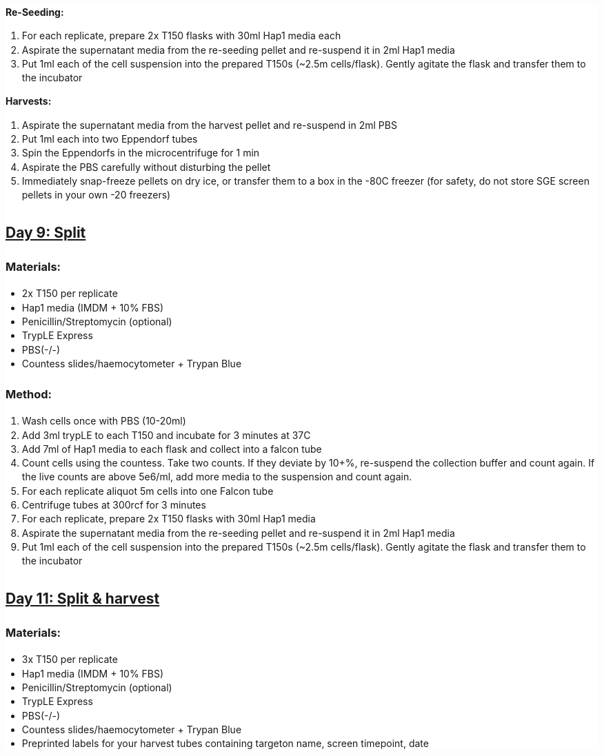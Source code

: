 **Re-Seeding:**
1.	For each replicate, prepare 2x T150 flasks with 30ml Hap1 media each
2.	Aspirate the supernatant media from the re-seeding pellet and re-suspend it in 2ml Hap1 media
3.	Put 1ml each of the cell suspension into the prepared T150s (~2.5m cells/flask). Gently agitate the flask and transfer them to the incubator

**Harvests:**
1.	Aspirate the supernatant media from the harvest pellet and re-suspend in 2ml PBS
2.	Put 1ml each into two Eppendorf tubes
3.	Spin the Eppendorfs in the microcentrifuge for 1 min
4.	Aspirate the PBS carefully without disturbing the pellet
5.	Immediately snap-freeze pellets on dry ice, or transfer them to a box in the -80C freezer (for safety, do not store SGE screen pellets in your own -20 freezers)


## <ins>Day 9: Split</ins>

### Materials:
* 2x T150 per replicate
* Hap1 media (IMDM + 10% FBS)
* Penicillin/Streptomycin (optional)
* TrypLE Express
* PBS(-/-)
* Countess slides/haemocytometer + Trypan Blue

### Method:
1.	Wash cells once with PBS (10-20ml)
2.	Add 3ml trypLE to each T150 and incubate for 3 minutes at 37C
3.	Add 7ml of Hap1 media to each flask and collect into a falcon tube
4.	Count cells using the countess. Take two counts. If they deviate by 10+%, re-suspend the collection buffer and count again. If the live counts are above 5e6/ml, add more media to the suspension and count again.
5.	For each replicate aliquot 5m cells into one Falcon tube
6.	Centrifuge tubes at 300rcf for 3 minutes
7.	For each replicate, prepare 2x T150 flasks with 30ml Hap1 media
8.	Aspirate the supernatant media from the re-seeding pellet and re-suspend it in 2ml Hap1 media
9.	Put 1ml each of the cell suspension into the prepared T150s (~2.5m cells/flask). Gently agitate the flask and transfer them to the incubator


## <ins>Day 11: Split & harvest</ins>

### Materials:
* 3x T150 per replicate
* Hap1 media (IMDM + 10% FBS)
* Penicillin/Streptomycin (optional)
* TrypLE Express
* PBS(-/-)
* Countess slides/haemocytometer + Trypan Blue
* Preprinted labels for your harvest tubes containing targeton name, screen timepoint, date
